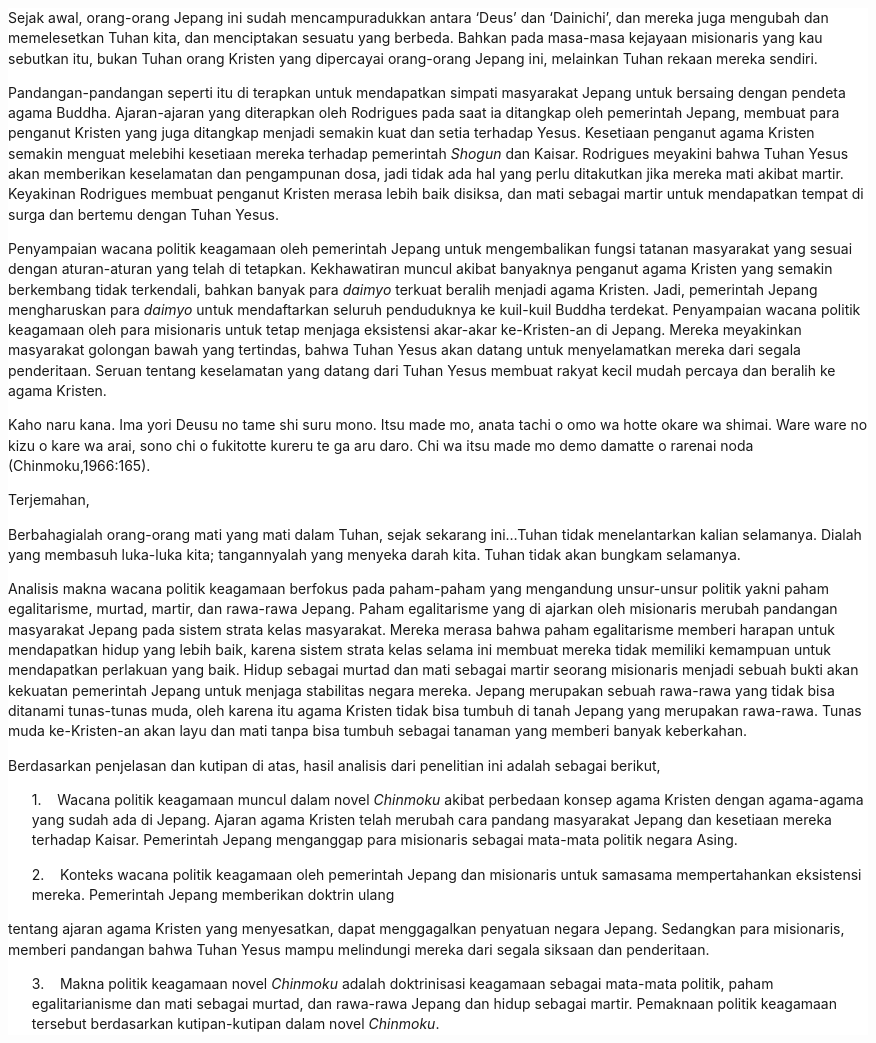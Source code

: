 <p><span class="font1">Sejak awal, orang-orang Jepang ini sudah mencampuradukkan antara ‘Deus’ dan ‘Dainichi’, dan mereka juga mengubah dan memelesetkan Tuhan kita, dan menciptakan sesuatu yang berbeda. Bahkan pada masa-masa kejayaan misionaris yang kau sebutkan itu, bukan Tuhan orang Kristen yang dipercayai orang-orang Jepang ini, melainkan Tuhan rekaan mereka sendiri.</span></p>
<p><span class="font2">Pandangan-pandangan seperti itu di terapkan untuk mendapatkan simpati masyarakat Jepang untuk bersaing dengan pendeta agama Buddha. Ajaran-ajaran yang diterapkan oleh Rodrigues pada saat ia ditangkap oleh pemerintah Jepang, membuat para penganut Kristen yang juga ditangkap menjadi semakin kuat dan setia terhadap Yesus. Kesetiaan penganut agama Kristen semakin menguat melebihi kesetiaan mereka terhadap pemerintah </span><span class="font2" style="font-style:italic;">Shogun</span><span class="font2"> dan Kaisar. Rodrigues meyakini bahwa Tuhan Yesus akan memberikan keselamatan dan pengampunan dosa, jadi tidak ada hal yang perlu ditakutkan jika mereka mati akibat martir. Keyakinan Rodrigues membuat penganut Kristen merasa lebih baik disiksa, dan mati sebagai martir untuk mendapatkan tempat di surga dan bertemu dengan Tuhan Yesus.</span></p>
<p><span class="font2">Penyampaian wacana politik keagamaan oleh pemerintah Jepang untuk mengembalikan fungsi tatanan masyarakat yang sesuai dengan aturan-aturan yang telah di tetapkan. Kekhawatiran muncul akibat banyaknya penganut agama Kristen yang semakin berkembang tidak terkendali, bahkan banyak para </span><span class="font2" style="font-style:italic;">daimyo</span><span class="font2"> terkuat beralih menjadi agama Kristen. Jadi, pemerintah Jepang mengharuskan para </span><span class="font2" style="font-style:italic;">daimyo</span><span class="font2"> untuk mendaftarkan seluruh penduduknya ke kuil-kuil Buddha terdekat. Penyampaian wacana politik keagamaan oleh para misionaris untuk tetap menjaga eksistensi akar-akar ke-Kristen-an di Jepang. Mereka meyakinkan masyarakat golongan bawah yang tertindas, bahwa Tuhan Yesus akan datang untuk menyelamatkan mereka dari segala penderitaan. Seruan tentang keselamatan yang datang dari Tuhan Yesus membuat rakyat kecil mudah percaya dan beralih ke agama Kristen.</span></p>
<p><span class="font1">Kaho naru kana. Ima yori Deusu no tame shi suru mono. Itsu made mo, anata tachi o omo wa hotte okare wa shimai. Ware ware no kizu o kare wa arai, sono chi o fukitotte kureru te ga aru daro. Chi wa itsu made mo demo damatte o rarenai noda (Chinmoku,1966:165).</span></p>
<p><span class="font2">Terjemahan,</span></p>
<p><span class="font1">Berbahagialah orang-orang mati yang mati dalam Tuhan, sejak sekarang ini…Tuhan tidak menelantarkan kalian selamanya. Dialah yang membasuh luka-luka kita; tangannyalah yang menyeka darah kita. Tuhan tidak akan bungkam selamanya.</span></p>
<p><span class="font2">Analisis makna wacana politik keagamaan berfokus pada paham-paham yang mengandung unsur-unsur politik yakni paham egalitarisme, murtad, martir, dan rawa-rawa Jepang. Paham egalitarisme yang di ajarkan oleh misionaris merubah pandangan masyarakat Jepang pada sistem strata kelas masyarakat. Mereka merasa bahwa paham egalitarisme memberi harapan untuk mendapatkan hidup yang lebih baik, karena sistem strata kelas selama ini membuat mereka tidak memiliki kemampuan untuk mendapatkan perlakuan yang baik. Hidup sebagai murtad dan mati sebagai martir seorang misionaris menjadi sebuah bukti akan kekuatan pemerintah Jepang untuk menjaga stabilitas negara mereka. Jepang merupakan sebuah rawa-rawa yang tidak bisa ditanami tunas-tunas muda, oleh karena itu agama Kristen tidak bisa tumbuh di tanah Jepang yang merupakan rawa-rawa. Tunas muda ke-Kristen-an akan layu dan mati tanpa bisa tumbuh sebagai tanaman yang memberi banyak keberkahan.</span></p>
<p><span class="font2">Berdasarkan penjelasan dan kutipan di atas, hasil analisis dari penelitian ini adalah sebagai berikut,</span></p>
<ul style="list-style:none;"><li>
<p><span class="font2">1. &nbsp;&nbsp;&nbsp;Wacana politik keagamaan muncul dalam novel </span><span class="font2" style="font-style:italic;">Chinmoku</span><span class="font2"> akibat perbedaan konsep agama Kristen dengan agama-agama yang sudah ada di Jepang. Ajaran agama Kristen telah merubah cara pandang masyarakat Jepang dan kesetiaan mereka terhadap Kaisar. Pemerintah Jepang menganggap para misionaris sebagai mata-mata politik negara Asing.</span></p></li>
<li>
<p><span class="font2">2. &nbsp;&nbsp;&nbsp;Konteks wacana politik keagamaan oleh pemerintah Jepang dan misionaris untuk samasama mempertahankan eksistensi mereka. Pemerintah Jepang memberikan doktrin ulang</span></p></li></ul>
<p><span class="font2">tentang ajaran agama Kristen yang menyesatkan, dapat menggagalkan penyatuan negara Jepang. Sedangkan para misionaris, memberi pandangan bahwa Tuhan Yesus mampu melindungi mereka dari segala siksaan dan penderitaan.</span></p>
<ul style="list-style:none;"><li>
<p><span class="font2">3. &nbsp;&nbsp;&nbsp;Makna politik keagamaan novel </span><span class="font2" style="font-style:italic;">Chinmoku</span><span class="font2"> adalah doktrinisasi keagamaan sebagai mata-mata politik, paham egalitarianisme dan mati sebagai murtad, dan rawa-rawa Jepang dan hidup sebagai martir. Pemaknaan politik keagamaan tersebut berdasarkan kutipan-kutipan dalam novel </span><span class="font2" style="font-style:italic;">Chinmoku</span><span class="font2">.</span></p></li></ul>